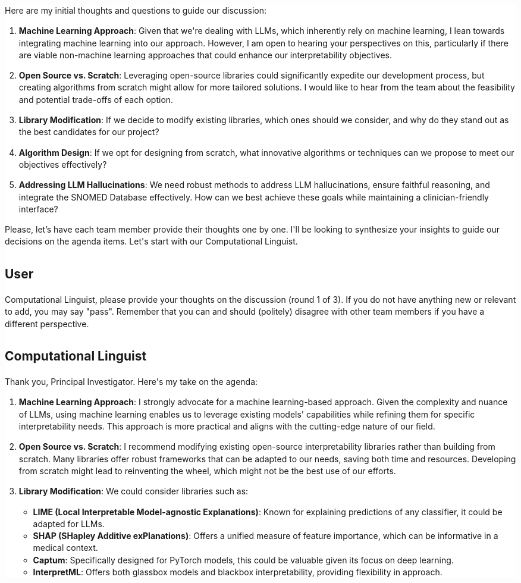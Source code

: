 Here are my initial thoughts and questions to guide our discussion:

1. **Machine Learning Approach**: Given that we're dealing with LLMs, which inherently rely on machine learning, I lean towards integrating machine learning into our approach. However, I am open to hearing your perspectives on this, particularly if there are viable non-machine learning approaches that could enhance our interpretability objectives.

2. **Open Source vs. Scratch**: Leveraging open-source libraries could significantly expedite our development process, but creating algorithms from scratch might allow for more tailored solutions. I would like to hear from the team about the feasibility and potential trade-offs of each option.

3. **Library Modification**: If we decide to modify existing libraries, which ones should we consider, and why do they stand out as the best candidates for our project?

4. **Algorithm Design**: If we opt for designing from scratch, what innovative algorithms or techniques can we propose to meet our objectives effectively?

5. **Addressing LLM Hallucinations**: We need robust methods to address LLM hallucinations, ensure faithful reasoning, and integrate the SNOMED Database effectively. How can we best achieve these goals while maintaining a clinician-friendly interface?

Please, let’s have each team member provide their thoughts one by one. I'll be looking to synthesize your insights to guide our decisions on the agenda items. Let's start with our Computational Linguist.

## User

Computational Linguist, please provide your thoughts on the discussion (round 1 of 3). If you do not have anything new or relevant to add, you may say "pass". Remember that you can and should (politely) disagree with other team members if you have a different perspective.

## Computational Linguist

Thank you, Principal Investigator. Here's my take on the agenda:

1. **Machine Learning Approach**: I strongly advocate for a machine learning-based approach. Given the complexity and nuance of LLMs, using machine learning enables us to leverage existing models' capabilities while refining them for specific interpretability needs. This approach is more practical and aligns with the cutting-edge nature of our field.

2. **Open Source vs. Scratch**: I recommend modifying existing open-source interpretability libraries rather than building from scratch. Many libraries offer robust frameworks that can be adapted to our needs, saving both time and resources. Developing from scratch might lead to reinventing the wheel, which might not be the best use of our efforts.

3. **Library Modification**: We could consider libraries such as:
   - **LIME (Local Interpretable Model-agnostic Explanations)**: Known for explaining predictions of any classifier, it could be adapted for LLMs.
   - **SHAP (SHapley Additive exPlanations)**: Offers a unified measure of feature importance, which can be informative in a medical context.
   - **Captum**: Specifically designed for PyTorch models, this could be valuable given its focus on deep learning.
   - **InterpretML**: Offers both glassbox models and blackbox interpretability, providing flexibility in approach.
